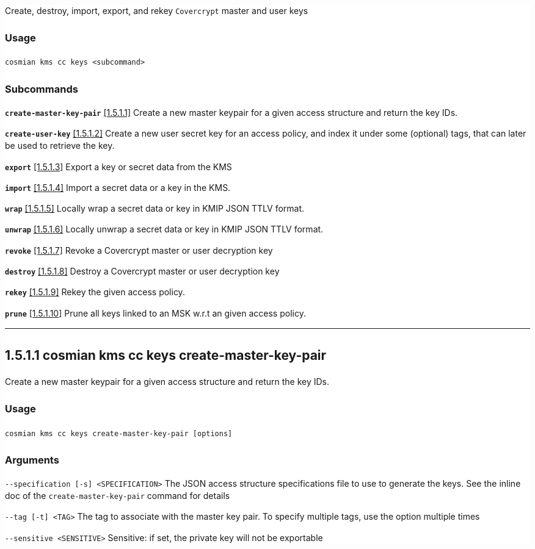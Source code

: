 Create, destroy, import, export, and rekey `Covercrypt` master and user keys

### Usage
`cosmian kms cc keys <subcommand>`

### Subcommands

**`create-master-key-pair`** [[1.5.1.1]](#1511-cosmian-kms-cc-keys-create-master-key-pair)  Create a new master keypair for a given access structure and return the key
IDs.

**`create-user-key`** [[1.5.1.2]](#1512-cosmian-kms-cc-keys-create-user-key)  Create a new user secret key for an access policy, and index it under some
(optional) tags, that can later be used to retrieve the key.

**`export`** [[1.5.1.3]](#1513-cosmian-kms-cc-keys-export)  Export a key or secret data from the KMS

**`import`** [[1.5.1.4]](#1514-cosmian-kms-cc-keys-import)  Import a secret data or a key in the KMS.

**`wrap`** [[1.5.1.5]](#1515-cosmian-kms-cc-keys-wrap)  Locally wrap a secret data or key in KMIP JSON TTLV format.

**`unwrap`** [[1.5.1.6]](#1516-cosmian-kms-cc-keys-unwrap)  Locally unwrap a secret data or key in KMIP JSON TTLV format.

**`revoke`** [[1.5.1.7]](#1517-cosmian-kms-cc-keys-revoke)  Revoke a Covercrypt master or user decryption key

**`destroy`** [[1.5.1.8]](#1518-cosmian-kms-cc-keys-destroy)  Destroy a Covercrypt master or user decryption key

**`rekey`** [[1.5.1.9]](#1519-cosmian-kms-cc-keys-rekey)  Rekey the given access policy.

**`prune`** [[1.5.1.10]](#15110-cosmian-kms-cc-keys-prune)  Prune all keys linked to an MSK w.r.t an given access policy.

---

## 1.5.1.1 cosmian kms cc keys create-master-key-pair

Create a new master keypair for a given access structure and return the key
IDs.

### Usage
`cosmian kms cc keys create-master-key-pair [options]`
### Arguments
`--specification [-s] <SPECIFICATION>` The JSON access structure specifications file to use to generate the keys. See the inline doc of the `create-master-key-pair` command for details

`--tag [-t] <TAG>` The tag to associate with the master key pair. To specify multiple tags, use the option multiple times

`--sensitive <SENSITIVE>` Sensitive: if set, the private key will not be exportable
